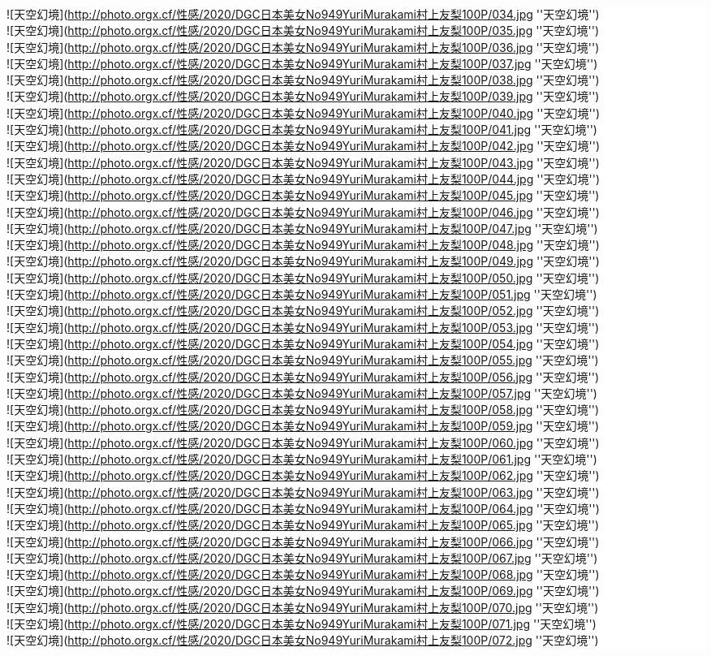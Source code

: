 ![天空幻境](http://photo.orgx.cf/性感/2020/DGC日本美女No949YuriMurakami村上友梨100P/034.jpg ''天空幻境'') <br>
![天空幻境](http://photo.orgx.cf/性感/2020/DGC日本美女No949YuriMurakami村上友梨100P/035.jpg ''天空幻境'') <br>
![天空幻境](http://photo.orgx.cf/性感/2020/DGC日本美女No949YuriMurakami村上友梨100P/036.jpg ''天空幻境'') <br>
![天空幻境](http://photo.orgx.cf/性感/2020/DGC日本美女No949YuriMurakami村上友梨100P/037.jpg ''天空幻境'') <br>
![天空幻境](http://photo.orgx.cf/性感/2020/DGC日本美女No949YuriMurakami村上友梨100P/038.jpg ''天空幻境'') <br>
![天空幻境](http://photo.orgx.cf/性感/2020/DGC日本美女No949YuriMurakami村上友梨100P/039.jpg ''天空幻境'') <br>
![天空幻境](http://photo.orgx.cf/性感/2020/DGC日本美女No949YuriMurakami村上友梨100P/040.jpg ''天空幻境'') <br>
![天空幻境](http://photo.orgx.cf/性感/2020/DGC日本美女No949YuriMurakami村上友梨100P/041.jpg ''天空幻境'') <br>
![天空幻境](http://photo.orgx.cf/性感/2020/DGC日本美女No949YuriMurakami村上友梨100P/042.jpg ''天空幻境'') <br>
![天空幻境](http://photo.orgx.cf/性感/2020/DGC日本美女No949YuriMurakami村上友梨100P/043.jpg ''天空幻境'') <br>
![天空幻境](http://photo.orgx.cf/性感/2020/DGC日本美女No949YuriMurakami村上友梨100P/044.jpg ''天空幻境'') <br>
![天空幻境](http://photo.orgx.cf/性感/2020/DGC日本美女No949YuriMurakami村上友梨100P/045.jpg ''天空幻境'') <br>
![天空幻境](http://photo.orgx.cf/性感/2020/DGC日本美女No949YuriMurakami村上友梨100P/046.jpg ''天空幻境'') <br>
![天空幻境](http://photo.orgx.cf/性感/2020/DGC日本美女No949YuriMurakami村上友梨100P/047.jpg ''天空幻境'') <br>
![天空幻境](http://photo.orgx.cf/性感/2020/DGC日本美女No949YuriMurakami村上友梨100P/048.jpg ''天空幻境'') <br>
![天空幻境](http://photo.orgx.cf/性感/2020/DGC日本美女No949YuriMurakami村上友梨100P/049.jpg ''天空幻境'') <br>
![天空幻境](http://photo.orgx.cf/性感/2020/DGC日本美女No949YuriMurakami村上友梨100P/050.jpg ''天空幻境'') <br>
![天空幻境](http://photo.orgx.cf/性感/2020/DGC日本美女No949YuriMurakami村上友梨100P/051.jpg ''天空幻境'') <br>
![天空幻境](http://photo.orgx.cf/性感/2020/DGC日本美女No949YuriMurakami村上友梨100P/052.jpg ''天空幻境'') <br>
![天空幻境](http://photo.orgx.cf/性感/2020/DGC日本美女No949YuriMurakami村上友梨100P/053.jpg ''天空幻境'') <br>
![天空幻境](http://photo.orgx.cf/性感/2020/DGC日本美女No949YuriMurakami村上友梨100P/054.jpg ''天空幻境'') <br>
![天空幻境](http://photo.orgx.cf/性感/2020/DGC日本美女No949YuriMurakami村上友梨100P/055.jpg ''天空幻境'') <br>
![天空幻境](http://photo.orgx.cf/性感/2020/DGC日本美女No949YuriMurakami村上友梨100P/056.jpg ''天空幻境'') <br>
![天空幻境](http://photo.orgx.cf/性感/2020/DGC日本美女No949YuriMurakami村上友梨100P/057.jpg ''天空幻境'') <br>
![天空幻境](http://photo.orgx.cf/性感/2020/DGC日本美女No949YuriMurakami村上友梨100P/058.jpg ''天空幻境'') <br>
![天空幻境](http://photo.orgx.cf/性感/2020/DGC日本美女No949YuriMurakami村上友梨100P/059.jpg ''天空幻境'') <br>
![天空幻境](http://photo.orgx.cf/性感/2020/DGC日本美女No949YuriMurakami村上友梨100P/060.jpg ''天空幻境'') <br>
![天空幻境](http://photo.orgx.cf/性感/2020/DGC日本美女No949YuriMurakami村上友梨100P/061.jpg ''天空幻境'') <br>
![天空幻境](http://photo.orgx.cf/性感/2020/DGC日本美女No949YuriMurakami村上友梨100P/062.jpg ''天空幻境'') <br>
![天空幻境](http://photo.orgx.cf/性感/2020/DGC日本美女No949YuriMurakami村上友梨100P/063.jpg ''天空幻境'') <br>
![天空幻境](http://photo.orgx.cf/性感/2020/DGC日本美女No949YuriMurakami村上友梨100P/064.jpg ''天空幻境'') <br>
![天空幻境](http://photo.orgx.cf/性感/2020/DGC日本美女No949YuriMurakami村上友梨100P/065.jpg ''天空幻境'') <br>
![天空幻境](http://photo.orgx.cf/性感/2020/DGC日本美女No949YuriMurakami村上友梨100P/066.jpg ''天空幻境'') <br>
![天空幻境](http://photo.orgx.cf/性感/2020/DGC日本美女No949YuriMurakami村上友梨100P/067.jpg ''天空幻境'') <br>
![天空幻境](http://photo.orgx.cf/性感/2020/DGC日本美女No949YuriMurakami村上友梨100P/068.jpg ''天空幻境'') <br>
![天空幻境](http://photo.orgx.cf/性感/2020/DGC日本美女No949YuriMurakami村上友梨100P/069.jpg ''天空幻境'') <br>
![天空幻境](http://photo.orgx.cf/性感/2020/DGC日本美女No949YuriMurakami村上友梨100P/070.jpg ''天空幻境'') <br>
![天空幻境](http://photo.orgx.cf/性感/2020/DGC日本美女No949YuriMurakami村上友梨100P/071.jpg ''天空幻境'') <br>
![天空幻境](http://photo.orgx.cf/性感/2020/DGC日本美女No949YuriMurakami村上友梨100P/072.jpg ''天空幻境'') <br>